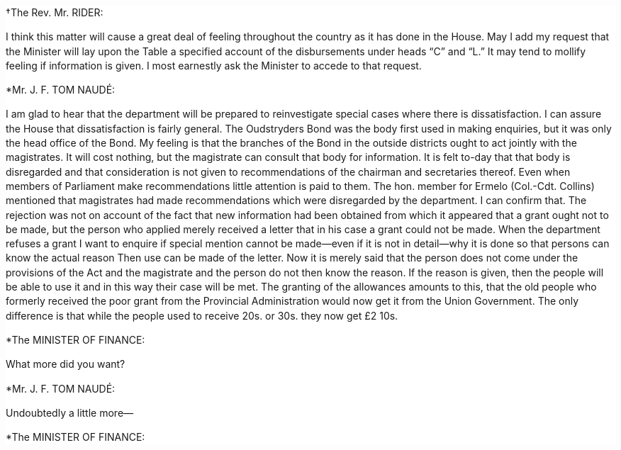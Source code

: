 </speech>

<speech by="#rider">

<from>&#x2020;The Rev. Mr. <person refersTo="hansard_za">RIDER</person>:</from>

<p>I think this matter will cause a great deal of feeling throughout the country as it has done in the House. May I add my request that the Minister will lay upon the Table a specified account of the disbursements under heads &#x201C;C&#x201D; and &#x201C;L.&#x201D; It may tend to mollify feeling if information is given. I most earnestly ask the Minister to accede to that request.</p>

</speech>

<speech by="#tom_naud&#x00E9;">

<from>*Mr. <person refersTo="hansard_za">J. F. TOM NAUD&#x00C9;</person>:</from>

<p>I am glad to hear that the department will be prepared to reinvestigate special cases where there is dissatisfaction. I can assure the House that dissatisfaction is fairly general. The Oudstryders Bond was the body first used in making <span class="col_639-640" refersTo="page_0389"/>enquiries, but it was only the head office of the Bond. My feeling is that the branches of the Bond in the outside districts ought to act jointly with the magistrates. It will cost nothing, but the magistrate can consult that body for information. It is felt to-day that that body is disregarded and that consideration is not given to recommendations of the chairman and secretaries thereof. Even when members of Parliament make recommendations little attention is paid to them. The hon. member for Ermelo (Col.-Cdt. Collins) mentioned that magistrates had made recommendations which were disregarded by the department. I can confirm that. The rejection was not on account of the fact that new information had been obtained from which it appeared that a grant ought not to be made, but the person who applied merely received a letter that in his case a grant could not be made. When the department refuses a grant I want to enquire if special mention cannot be made&#x2014;even if it is not in detail&#x2014;why it is done so that persons can know the actual reason Then use can be made of the letter. Now it is merely said that the person does not come under the provisions of the Act and the magistrate and the person do not then know the reason. If the reason is given, then the people will be able to use it and in this way their case will be met. The granting of the allowances amounts to this, that the old people who formerly received the poor grant from the Provincial Administration would now get it from the Union Government. The only difference is that while the people used to receive 20s. or 30s. they now get £2 10s.</p>

</speech>

<speech by="#minister_of_finance">

<from>*The <person refersTo="hansard_za">MINISTER OF FINANCE</person>:</from>

<p>What more did you want?</p>

</speech>

<speech by="#tom_naud&#x00E9;">

<from>*Mr. <person refersTo="hansard_za">J. F. TOM NAUD&#x00C9;</person>:</from>

<p>Undoubtedly a little more&#x2014;</p>

</speech>

<speech by="#minister_of_finance">

<from>*The <person refersTo="hansard_za">MINISTER OF FINANCE</person>:</from>
